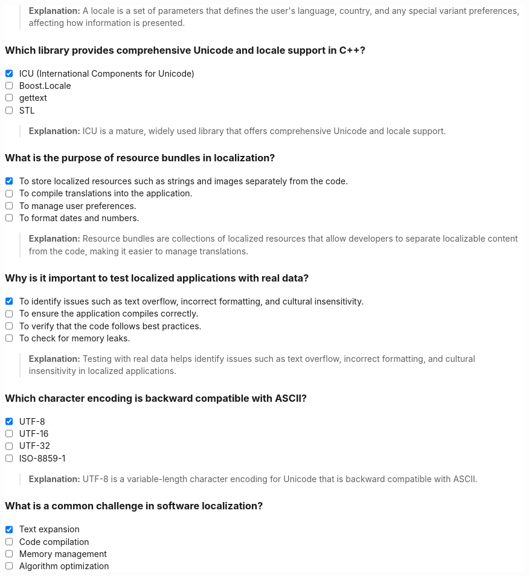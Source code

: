 > **Explanation:** A locale is a set of parameters that defines the user's language, country, and any special variant preferences, affecting how information is presented.

### Which library provides comprehensive Unicode and locale support in C++?

- [x] ICU (International Components for Unicode)
- [ ] Boost.Locale
- [ ] gettext
- [ ] STL

> **Explanation:** ICU is a mature, widely used library that offers comprehensive Unicode and locale support.

### What is the purpose of resource bundles in localization?

- [x] To store localized resources such as strings and images separately from the code.
- [ ] To compile translations into the application.
- [ ] To manage user preferences.
- [ ] To format dates and numbers.

> **Explanation:** Resource bundles are collections of localized resources that allow developers to separate localizable content from the code, making it easier to manage translations.

### Why is it important to test localized applications with real data?

- [x] To identify issues such as text overflow, incorrect formatting, and cultural insensitivity.
- [ ] To ensure the application compiles correctly.
- [ ] To verify that the code follows best practices.
- [ ] To check for memory leaks.

> **Explanation:** Testing with real data helps identify issues such as text overflow, incorrect formatting, and cultural insensitivity in localized applications.

### Which character encoding is backward compatible with ASCII?

- [x] UTF-8
- [ ] UTF-16
- [ ] UTF-32
- [ ] ISO-8859-1

> **Explanation:** UTF-8 is a variable-length character encoding for Unicode that is backward compatible with ASCII.

### What is a common challenge in software localization?

- [x] Text expansion
- [ ] Code compilation
- [ ] Memory management
- [ ] Algorithm optimization
